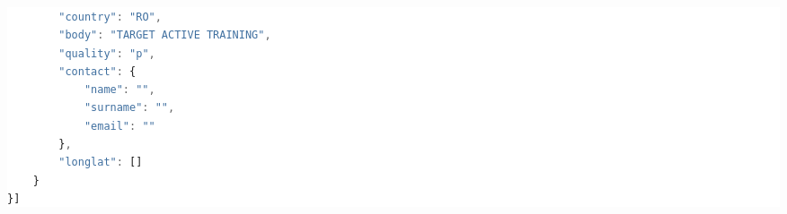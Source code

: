 ```js
        "country": "RO",
        "body": "TARGET ACTIVE TRAINING",
        "quality": "p",
        "contact": {
            "name": "",
            "surname": "",
            "email": ""
        },
        "longlat": []
    }
}]
```
